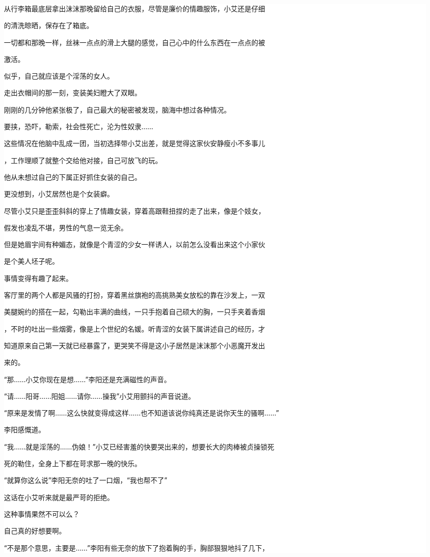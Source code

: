 从行李箱最底层拿出沫沫那晚留给自己的衣服，尽管是廉价的情趣服饰，小艾还是仔细

的清洗晾晒，保存在了箱底。

一切都和那晚一样，丝袜一点点的滑上大腿的感觉，自己心中的什么东西在一点点的被

激活。

似乎，自己就应该是个淫荡的女人。

走出衣帽间的那一刻，变装美妇瞪大了双眼。

刚刚的几分钟他紧张极了，自己最大的秘密被发现，脑海中想过各种情况。

要挟，恐吓，勒索，社会性死亡，沦为性奴隶……

这些情况在他脑中乱成一团，当初选择带小艾出差，就是觉得这家伙安静瘦小不多事儿

，工作理顺了就整个交给他对接，自己可放飞的玩。

他从未想过自己的下属正好抓住女装的自己。

更没想到，小艾居然也是个女装癖。

尽管小艾只是歪歪斜斜的穿上了情趣女装，穿着高跟鞋扭捏的走了出来，像是个妓女，

假发也凌乱不堪，男性的气息一览无余。

但是她眉宇间有种媚态，就像是个青涩的少女一样诱人，以前怎么没看出来这个小家伙

是个美人坯子呢。

事情变得有趣了起来。

客厅里的两个人都是风骚的打扮，穿着黑丝旗袍的高挑熟美女放松的靠在沙发上，一双

美腿婉约的搭在一起，勾勒出丰满的曲线，一只手抱着自己硕大的胸，一只手夹着香烟

，不时的吐出一些烟雾，像是上个世纪的名媛。听青涩的女装下属讲述自己的经历，才

知道原来自己第一天就已经暴露了，更哭笑不得是这小子居然是沫沫那个小恶魔开发出

来的。

“那……小艾你现在是想……”李阳还是充满磁性的声音。

“请……阳哥……阳姐……请你……操我”小艾用颤抖的声音说道。

“原来是发情了啊……这么快就变得成这样……也不知道该说你纯真还是说你天生的骚啊……”

李阳感慨道。

“我……就是淫荡的……伪娘！”小艾已经害羞的快要哭出来的，想要长大的肉棒被贞操锁死

死的勒住，全身上下都在苛求那一晚的快乐。

“就算你这么说”李阳无奈的吐了一口烟，“我也帮不了”

这话在小艾听来就是最严苛的拒绝。

这种事情果然不可以么？

自己真的好想要啊。

“不是那个意思，主要是……”李阳有些无奈的放下了抱着胸的手，胸部狠狠地抖了几下，
